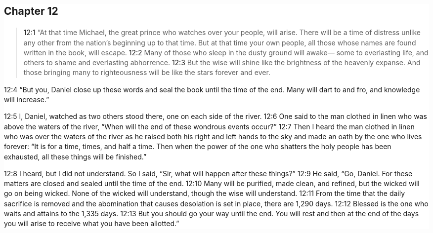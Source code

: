 ## Chapter 12

> <a name="27:12:1">12:1</a> “At that time Michael,
> the great prince who watches over your people,
> will arise.
> There will be a time of distress
> unlike any other from the nation’s beginning
> up to that time.
> But at that time your own people,
> all those whose names are found written in the book,
> will escape.
> <a name="27:12:2">12:2</a> Many of those who sleep
> in the dusty ground will awake—
> some to everlasting life,
> and others to shame and everlasting abhorrence.
> <a name="27:12:3">12:3</a> But the wise will shine
> like the brightness of the heavenly expanse.
> And those bringing many to righteousness
> will be like the stars forever and ever.

<a name="27:12:4">12:4</a> “But you, Daniel close up these words and seal the book until the time of the end. Many will dart to and fro, and knowledge will increase.”

<a name="27:12:5">12:5</a> I, Daniel, watched as two others stood there, one on each side of the river. <a name="27:12:6">12:6</a> One said to the man clothed in linen who was above the waters of the river, “When will the end of these wondrous events occur?” <a name="27:12:7">12:7</a> Then I heard the man clothed in linen who was over the waters of the river as he raised both his right and left hands to the sky and made an oath by the one who lives forever: “It is for a time, times, and half a time. Then when the power of the one who shatters the holy people has been exhausted, all these things will be finished.”

<a name="27:12:8">12:8</a> I heard, but I did not understand. So I said, “Sir, what will happen after these things?” <a name="27:12:9">12:9</a> He said, “Go, Daniel. For these matters are closed and sealed until the time of the end. <a name="27:12:10">12:10</a> Many will be purified, made clean, and refined, but the wicked will go on being wicked. None of the wicked will understand, though the wise will understand. <a name="27:12:11">12:11</a> From the time that the daily sacrifice is removed and the abomination that causes desolation is set in place, there are 1,290 days. <a name="27:12:12">12:12</a> Blessed is the one who waits and attains to the 1,335 days. <a name="27:12:13">12:13</a> But you should go your way until the end. You will rest and then at the end of the days you will arise to receive what you have been allotted.”
